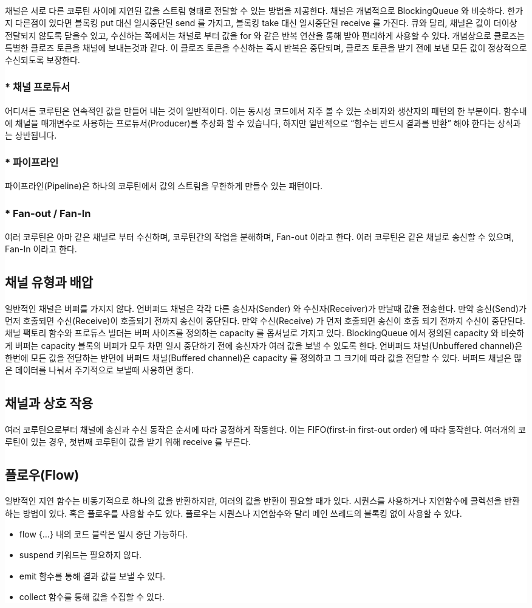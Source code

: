 채널은 서로 다른 코루틴 사이에 지연된 값을 스트림 형태로 전달할 수 있는 방법을 제공한다. 채널은 개념적으로 BlockingQueue 와 비슷하다. 한가지 다른점이 있다면 블록킹 put 대신 일시중단된 send 를 가지고, 블록킹 take 대신 일시중단된 receive 를 가진다.
큐와 달리, 채널은 값이 더이상 전달되지 않도록 닫을수 있고, 수신하는 쪽에서는 채널로 부터 값을 for 와 같은 반복 연산을 통해 받아 편리하게 사용할 수 있다.
개념상으로 클로즈는 특별한 클로즈 토큰을 채널에 보내는것과 같다. 이 클로즈 토큰을 수신하는 즉시 반복은 중단되며, 클로즈 토큰을 받기 전에 보낸 모든 값이 정상적으로 수신되도록 보장한다.

### * 채널 프로듀서

어디서든 코루틴은 연속적인 값을 만들어 내는 것이 일반적이다. 이는 동시성 코드에서 자주 볼 수 있는 소비자와 생산자의 패턴의 한 부분이다. 함수내에 채널을 매개변수로 사용하는 프로듀서(Producer)를 추상화 할 수 있습니다, 하지만 일반적으로 “함수는 반드시 결과를 반환” 해야 한다는 상식과는 상반됩니다.

### * 파이프라인

파이프라인(Pipeline)은 하나의 코루틴에서 값의 스트림을 무한하게 만들수 있는 패턴이다.

### * Fan-out / Fan-In

여러 코루틴은 아마 같은 채널로 부터 수신하며, 코루틴간의 작업을 분해하며, Fan-out 이라고 한다. 여러 코루틴은 같은 채널로 송신할 수 있으며, Fan-In 이라고 한다.



## 채널 유형과 배압

일반적인 채널은 버퍼를 가지지 않다. 언버퍼드 채널은 각각 다른 송신자(Sender) 와 수신자(Receiver)가 만날때 값을 전송한다. 만약 송신(Send)가 먼저 호출되면 수신(Receive)이 호출되기 전까지 송신이 중단된다. 만약 수신(Receive) 가 먼저 호출되면 송신이 호출 되기 전까지 수신이 중단된다.
채널 팩토리 함수와 프로듀스 빌더는 버퍼 사이즈를 정의하는 capacity 를 옵셔널로 가지고 있다. BlockingQueue 에서 정의된 capacity 와 비슷하게 버퍼는 capacity 블록의 버퍼가 모두 차면 일시 중단하기 전에 송신자가 여러 값을 보낼 수 있도록 한다.
언버퍼드 채널(Unbuffered channel)은 한번에 모든 값을 전달하는 반면에 버퍼드 채널(Buffered channel)은 capacity 를 정의하고 그 크기에 따라 값을 전달할 수 있다. 버퍼드 채널은 많은 데이터를 나눠서 주기적으로 보낼때 사용하면 좋다.



## 채널과 상호 작용

여러 코루틴으로부터 채널에 송신과 수신 동작은 순서에 따라 공정하게 작동한다. 이는 FIFO(first-in first-out order) 에 따라 동작한다. 여러개의 코루틴이 있는 경우, 첫번째 코루틴이 값을 받기 위해 receive 를 부른다.









## 플로우(Flow)

일반적인 지연 함수는 비동기적으로 하나의 값을 반환하지만, 여러의 값을 반환이 필요할 때가 있다. 시퀀스를 사용하거나 지연함수에 콜렉션을 반환하는 방법이 있다. 혹은 플로우를 사용할 수도 있다. 플로우는 시퀀스나 지연함수와 달리 메인 쓰레드의 블록킹 없이 사용할 수 있다.

* flow {…} 내의 코드 블락은 일시 중단 가능하다.

* suspend 키워드는 필요하지 않다.

* emit 함수를 통해 결과 값을 보낼 수 있다.

* collect 함수를 통해 값을 수집할 수 있다.

